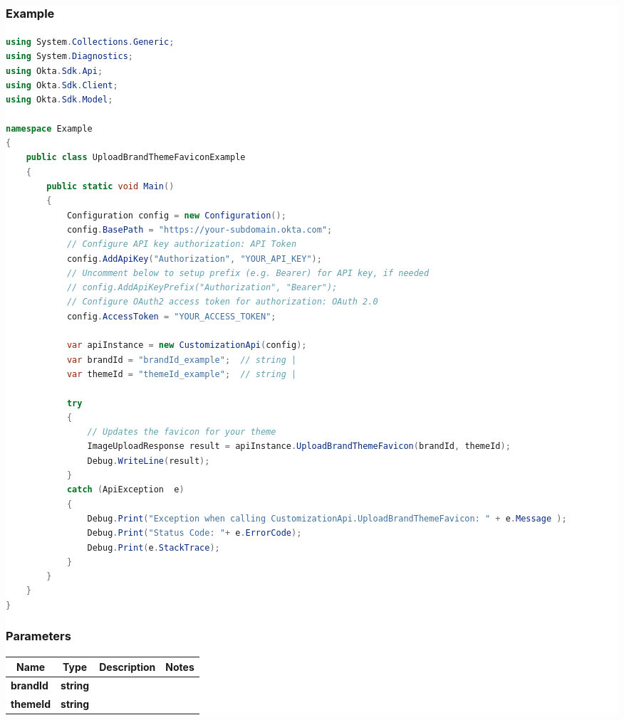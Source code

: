 ### Example
```csharp
using System.Collections.Generic;
using System.Diagnostics;
using Okta.Sdk.Api;
using Okta.Sdk.Client;
using Okta.Sdk.Model;

namespace Example
{
    public class UploadBrandThemeFaviconExample
    {
        public static void Main()
        {
            Configuration config = new Configuration();
            config.BasePath = "https://your-subdomain.okta.com";
            // Configure API key authorization: API Token
            config.AddApiKey("Authorization", "YOUR_API_KEY");
            // Uncomment below to setup prefix (e.g. Bearer) for API key, if needed
            // config.AddApiKeyPrefix("Authorization", "Bearer");
            // Configure OAuth2 access token for authorization: OAuth 2.0
            config.AccessToken = "YOUR_ACCESS_TOKEN";

            var apiInstance = new CustomizationApi(config);
            var brandId = "brandId_example";  // string | 
            var themeId = "themeId_example";  // string | 

            try
            {
                // Updates the favicon for your theme
                ImageUploadResponse result = apiInstance.UploadBrandThemeFavicon(brandId, themeId);
                Debug.WriteLine(result);
            }
            catch (ApiException  e)
            {
                Debug.Print("Exception when calling CustomizationApi.UploadBrandThemeFavicon: " + e.Message );
                Debug.Print("Status Code: "+ e.ErrorCode);
                Debug.Print(e.StackTrace);
            }
        }
    }
}
```

### Parameters

Name | Type | Description  | Notes
------------- | ------------- | ------------- | -------------
 **brandId** | **string**|  | 
 **themeId** | **string**|  | 
